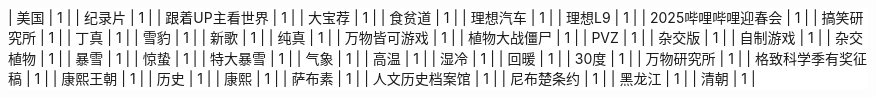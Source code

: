 | 美国 | 1 |
| 纪录片 | 1 |
| 跟着UP主看世界 | 1 |
| 大宝荐 | 1 |
| 食贫道 | 1 |
| 理想汽车 | 1 |
| 理想L9 | 1 |
| 2025哔哩哔哩迎春会 | 1 |
| 搞笑研究所 | 1 |
| 丁真 | 1 |
| 雪豹 | 1 |
| 新歌 | 1 |
| 纯真 | 1 |
| 万物皆可游戏 | 1 |
| 植物大战僵尸 | 1 |
| PVZ | 1 |
| 杂交版 | 1 |
| 自制游戏 | 1 |
| 杂交植物 | 1 |
| 暴雪 | 1 |
| 惊蛰 | 1 |
| 特大暴雪 | 1 |
| 气象 | 1 |
| 高温 | 1 |
| 湿冷 | 1 |
| 回暖 | 1 |
| 30度 | 1 |
| 万物研究所 | 1 |
| 格致科学季有奖征稿 | 1 |
| 康熙王朝 | 1 |
| 历史 | 1 |
| 康熙 | 1 |
| 萨布素 | 1 |
| 人文历史档案馆 | 1 |
| 尼布楚条约 | 1 |
| 黑龙江 | 1 |
| 清朝 | 1 |